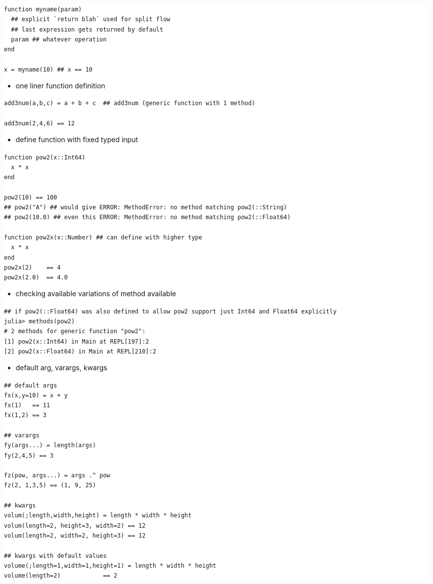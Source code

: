```
function myname(param)
  ## explicit `return blah` used for split flow
  ## last expression gets returned by default
  param ## whatever operation
end

x = myname(10) ## x == 10
```

* one liner function definition

```
add3num(a,b,c) = a + b + c  ## add3num (generic function with 1 method)

add3num(2,4,6) == 12
```

* define function with fixed typed input

```
function pow2(x::Int64)
  x * x
end

pow2(10) == 100
## pow2("A") ## would give ERROR: MethodError: no method matching pow2(::String)
## pow2(10.0) ## even this ERROR: MethodError: no method matching pow2(::Float64)

function pow2x(x::Number) ## can define with higher type
  x * x
end
pow2x(2)    == 4
pow2x(2.0)  == 4.0
```

* checking available variations of method available

```
## if pow2(::Float64) was also defined to allow pow2 support just Int64 and Float64 explicitly
julia> methods(pow2)
# 2 methods for generic function "pow2":
[1] pow2(x::Int64) in Main at REPL[197]:2
[2] pow2(x::Float64) in Main at REPL[210]:2
```

* default arg, varargs, kwargs

```
## default args
fx(x,y=10) = x + y
fx(1)   == 11
fx(1,2) == 3

## varargs
fy(args...) = length(args)
fy(2,4,5) == 3

fz(pow, args...) = args .^ pow
fz(2, 1,3,5) == (1, 9, 25)

## kwargs
volum(;length,width,height) = length * width * height
volum(length=2, height=3, width=2) == 12
volum(length=2, width=2, height=3) == 12

## kwargs with default values
volume(;length=1,width=1,height=1) = length * width * height
volume(length=2)            == 2
```